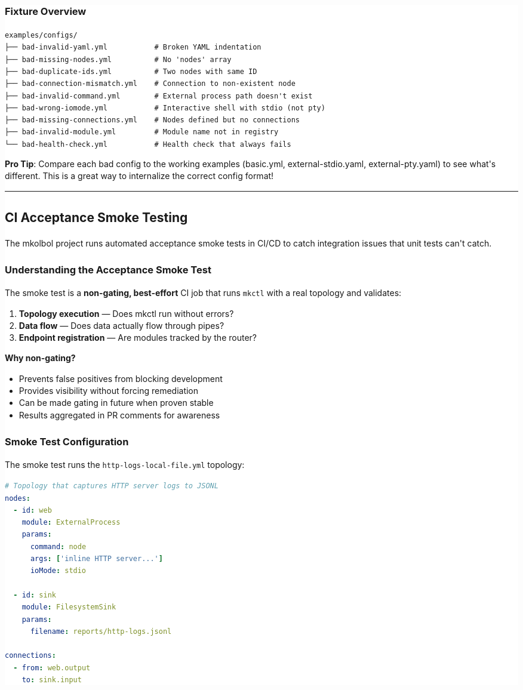 ### Fixture Overview

```
examples/configs/
├── bad-invalid-yaml.yml           # Broken YAML indentation
├── bad-missing-nodes.yml          # No 'nodes' array
├── bad-duplicate-ids.yml          # Two nodes with same ID
├── bad-connection-mismatch.yml    # Connection to non-existent node
├── bad-invalid-command.yml        # External process path doesn't exist
├── bad-wrong-iomode.yml           # Interactive shell with stdio (not pty)
├── bad-missing-connections.yml    # Nodes defined but no connections
├── bad-invalid-module.yml         # Module name not in registry
└── bad-health-check.yml           # Health check that always fails
```

**Pro Tip**: Compare each bad config to the working examples (basic.yml, external-stdio.yaml, external-pty.yaml) to see what's different. This is a great way to internalize the correct config format!

---

## CI Acceptance Smoke Testing

The mkolbol project runs automated acceptance smoke tests in CI/CD to catch integration issues that unit tests can't catch.

### Understanding the Acceptance Smoke Test

The smoke test is a **non-gating, best-effort** CI job that runs `mkctl` with a real topology and validates:

1. **Topology execution** — Does mkctl run without errors?
2. **Data flow** — Does data actually flow through pipes?
3. **Endpoint registration** — Are modules tracked by the router?

**Why non-gating?**

- Prevents false positives from blocking development
- Provides visibility without forcing remediation
- Can be made gating in future when proven stable
- Results aggregated in PR comments for awareness

### Smoke Test Configuration

The smoke test runs the `http-logs-local-file.yml` topology:

```yaml
# Topology that captures HTTP server logs to JSONL
nodes:
  - id: web
    module: ExternalProcess
    params:
      command: node
      args: ['inline HTTP server...']
      ioMode: stdio

  - id: sink
    module: FilesystemSink
    params:
      filename: reports/http-logs.jsonl

connections:
  - from: web.output
    to: sink.input
```
